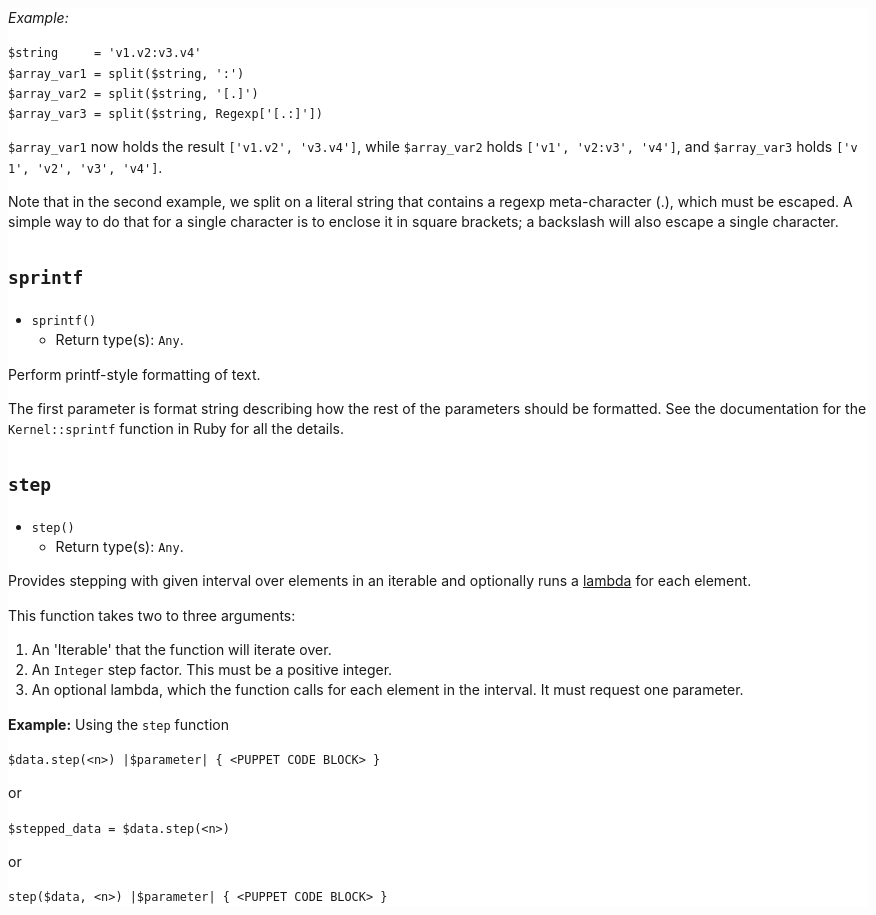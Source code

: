 *Example:*

    $string     = 'v1.v2:v3.v4'
    $array_var1 = split($string, ':')
    $array_var2 = split($string, '[.]')
    $array_var3 = split($string, Regexp['[.:]'])

`$array_var1` now holds the result `['v1.v2', 'v3.v4']`,
while `$array_var2` holds `['v1', 'v2:v3', 'v4']`, and
`$array_var3` holds `['v1', 'v2', 'v3', 'v4']`.

Note that in the second example, we split on a literal string that contains
a regexp meta-character (.), which must be escaped.  A simple
way to do that for a single character is to enclose it in square
brackets; a backslash will also escape a single character.

## `sprintf`

* `sprintf()`
    * Return type(s): `Any`. 

Perform printf-style formatting of text.

The first parameter is format string describing how the rest of the parameters should be formatted.  See the documentation for the `Kernel::sprintf` function in Ruby for all the details.

## `step`

* `step()`
    * Return type(s): `Any`. 

Provides stepping with given interval over elements in an iterable and optionally runs a
[lambda](http://docs.puppetlabs.com/puppet/latest/reference/lang_lambdas.html) for each
element.

This function takes two to three arguments:

1. An 'Iterable' that the function will iterate over.
2. An `Integer` step factor. This must be a positive integer.
3. An optional lambda, which the function calls for each element in the interval. It must
   request one parameter.

**Example:** Using the `step` function

```puppet
$data.step(<n>) |$parameter| { <PUPPET CODE BLOCK> }
```

or

```puppet
$stepped_data = $data.step(<n>)
```

or
```puppet
step($data, <n>) |$parameter| { <PUPPET CODE BLOCK> }
```
